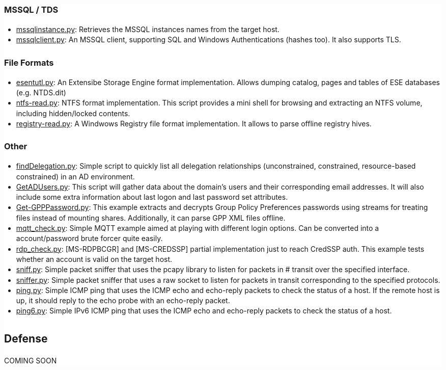 ### MSSQL / TDS

* [mssqlinstance.py](https://github.com/SecureAuthCorp/impacket/blob/impacket\_0\_9\_24/examples/mssqlinstance.py): Retrieves the MSSQL instances names from the target host.
* [mssqlclient.py](https://github.com/SecureAuthCorp/impacket/blob/impacket\_0\_9\_24/examples/mssqlclient.py): An MSSQL client, supporting SQL and Windows Authentications (hashes too). It also supports TLS.

### File Formats

* [esentutl.py](https://github.com/SecureAuthCorp/impacket/blob/impacket\_0\_9\_24/examples/esentutl.py): An Extensibe Storage Engine format implementation. Allows dumping catalog, pages and tables of ESE databases (e.g. NTDS.dit)
* [ntfs-read.py](https://github.com/SecureAuthCorp/impacket/blob/impacket\_0\_9\_24/examples/ntfs-read.py): NTFS format implementation. This script provides a mini shell for browsing and extracting an NTFS volume, including hidden/locked contents.
* [registry-read.py](https://github.com/SecureAuthCorp/impacket/blob/impacket\_0\_9\_24/examples/registry-read.py): A Windwows Registry file format implementation. It allows to parse offline registry hives.

### Other

* [findDelegation.py](https://github.com/SecureAuthCorp/impacket/blob/impacket\_0\_9\_24/examples/findDelegation.py): Simple script to quickly list all delegation relationships (unconstrained, constrained, resource-based constrained) in an AD environment.
* [GetADUsers.py](https://github.com/SecureAuthCorp/impacket/blob/impacket\_0\_9\_24/examples/GetADUsers.py): This script will gather data about the domain’s users and their corresponding email addresses. It will also include some extra information about last logon and last password set attributes.
* [Get-GPPPassword.py](https://github.com/SecureAuthCorp/impacket/blob/impacket\_0\_9\_24/examples/Get-GPPPassword.py): This example extracts and decrypts Group Policy Preferences passwords using streams for treating files instead of mounting shares. Additionally, it can parse GPP XML files offline.
* [mqtt\_check.py](https://github.com/SecureAuthCorp/impacket/blob/impacket\_0\_9\_24/examples/mqtt\_check.py): Simple MQTT example aimed at playing with different login options. Can be converted into a account/password brute forcer quite easily.
* [rdp\_check.py](https://github.com/SecureAuthCorp/impacket/blob/impacket\_0\_9\_24/examples/rdp\_check.py): \[MS-RDPBCGR] and \[MS-CREDSSP] partial implementation just to reach CredSSP auth. This example tests whether an account is valid on the target host.
* [sniff.py](https://github.com/SecureAuthCorp/impacket/blob/impacket\_0\_9\_24/examples/sniff.py): Simple packet sniffer that uses the pcapy library to listen for packets in # transit over the specified interface.
* [sniffer.py](https://github.com/SecureAuthCorp/impacket/blob/impacket\_0\_9\_24/examples/sniffer.py): Simple packet sniffer that uses a raw socket to listen for packets in transit corresponding to the specified protocols.
* [ping.py](https://github.com/SecureAuthCorp/impacket/blob/impacket\_0\_9\_24/examples/ping.py): Simple ICMP ping that uses the ICMP echo and echo-reply packets to check the status of a host. If the remote host is up, it should reply to the echo probe with an echo-reply packet.
* [ping6.py](https://github.com/SecureAuthCorp/impacket/blob/impacket\_0\_9\_24/examples/ping6.py): Simple IPv6 ICMP ping that uses the ICMP echo and echo-reply packets to check the status of a host.

## Defense

COMING SOON
